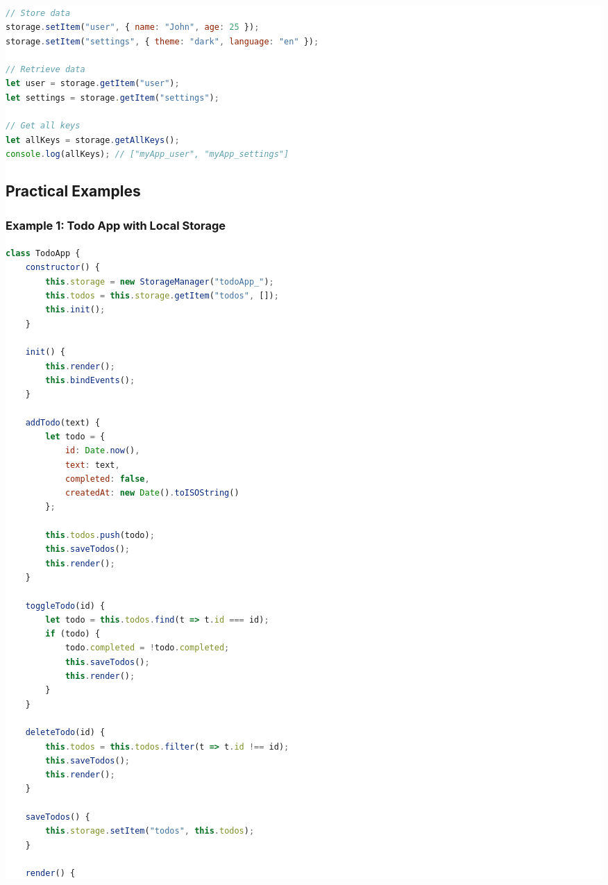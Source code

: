 ```javascript
// Store data
storage.setItem("user", { name: "John", age: 25 });
storage.setItem("settings", { theme: "dark", language: "en" });

// Retrieve data
let user = storage.getItem("user");
let settings = storage.getItem("settings");

// Get all keys
let allKeys = storage.getAllKeys();
console.log(allKeys); // ["myApp_user", "myApp_settings"]
```

## Practical Examples

### Example 1: Todo App with Local Storage
```javascript
class TodoApp {
    constructor() {
        this.storage = new StorageManager("todoApp_");
        this.todos = this.storage.getItem("todos", []);
        this.init();
    }
    
    init() {
        this.render();
        this.bindEvents();
    }
    
    addTodo(text) {
        let todo = {
            id: Date.now(),
            text: text,
            completed: false,
            createdAt: new Date().toISOString()
        };
        
        this.todos.push(todo);
        this.saveTodos();
        this.render();
    }
    
    toggleTodo(id) {
        let todo = this.todos.find(t => t.id === id);
        if (todo) {
            todo.completed = !todo.completed;
            this.saveTodos();
            this.render();
        }
    }
    
    deleteTodo(id) {
        this.todos = this.todos.filter(t => t.id !== id);
        this.saveTodos();
        this.render();
    }
    
    saveTodos() {
        this.storage.setItem("todos", this.todos);
    }
    
    render() {
```